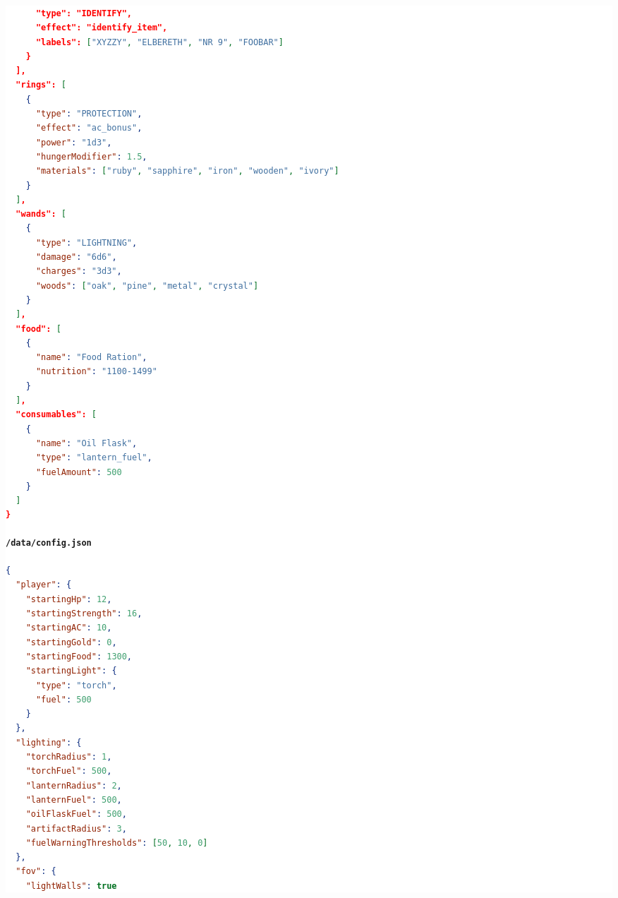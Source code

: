```json
      "type": "IDENTIFY",
      "effect": "identify_item",
      "labels": ["XYZZY", "ELBERETH", "NR 9", "FOOBAR"]
    }
  ],
  "rings": [
    {
      "type": "PROTECTION",
      "effect": "ac_bonus",
      "power": "1d3",
      "hungerModifier": 1.5,
      "materials": ["ruby", "sapphire", "iron", "wooden", "ivory"]
    }
  ],
  "wands": [
    {
      "type": "LIGHTNING",
      "damage": "6d6",
      "charges": "3d3",
      "woods": ["oak", "pine", "metal", "crystal"]
    }
  ],
  "food": [
    {
      "name": "Food Ration",
      "nutrition": "1100-1499"
    }
  ],
  "consumables": [
    {
      "name": "Oil Flask",
      "type": "lantern_fuel",
      "fuelAmount": 500
    }
  ]
}
```

#### `/data/config.json`
```json
{
  "player": {
    "startingHp": 12,
    "startingStrength": 16,
    "startingAC": 10,
    "startingGold": 0,
    "startingFood": 1300,
    "startingLight": {
      "type": "torch",
      "fuel": 500
    }
  },
  "lighting": {
    "torchRadius": 1,
    "torchFuel": 500,
    "lanternRadius": 2,
    "lanternFuel": 500,
    "oilFlaskFuel": 500,
    "artifactRadius": 3,
    "fuelWarningThresholds": [50, 10, 0]
  },
  "fov": {
    "lightWalls": true
```